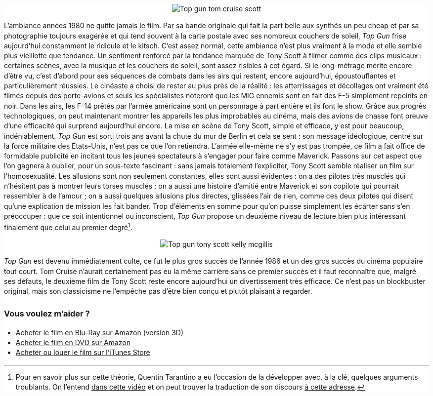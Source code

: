 <div style="text-align:center;"><img class="aligncenter" src="https://voiretmanger.fr/wp-content/uploads/2013/07/top-gun-tom-cruise-scott.jpg" alt="Top gun tom cruise scott" title="top-gun-tom-cruise-scott.jpg" width="100%" /></div>

L’ambiance années 1980 ne quitte jamais le film. Par sa bande originale qui fait la part belle aux synthés un peu cheap et par sa photographie toujours exagérée et qui tend souvent à la carte postale avec ses nombreux couchers de soleil, <em>Top Gun</em> frise aujourd’hui constamment le ridicule et le kitsch. C’est assez normal, cette ambiance n’est plus vraiment à la mode et elle semble plus vieillotte que tendance. Un sentiment renforcé par la tendance marquée de Tony Scott à filmer comme des clips musicaux : certaines scènes, avec la musique et les couchers de soleil, sont assez risibles à cet égard. Si le long-métrage mérite encore d’être vu, c’est d’abord pour ses séquences de combats dans les airs qui restent, encore aujourd’hui, époustouflantes et particulièrement réussies. Le cinéaste a choisi de rester au plus près de la réalité : les atterrissages et décollages ont vraiment été filmés depuis des porte-avions et seuls les spécialistes noteront que les MIG ennemis sont en fait des F-5 simplement repeints en noir. Dans les airs, les F-14 prêtés par l’armée américaine sont un personnage à part entière et ils font le show. Grâce aux progrès technologiques, on peut maintenant montrer les appareils les plus improbables au cinéma, mais des avions de chasse font preuve d’une efficacité qui surprend aujourd’hui encore. La mise en scène de Tony Scott, simple et efficace, y est pour beaucoup, indéniablement. <em>Top Gun</em> est sorti trois ans avant la chute du mur de Berlin et cela se sent : son message idéologique, centré sur la force militaire des États-Unis, n’est pas ce que l’on retiendra. L’armée elle-même ne s’y est pas trompée, ce film a fait office de formidable publicité en incitant tous les jeunes spectateurs à s’engager pour faire comme Maverick. Passons sur cet aspect que l’on gagnera à oublier, pour un sous-texte fascinant : sans jamais totalement l’expliciter, Tony Scott semble réaliser un film sur l’homosexualité. Les allusions sont non seulement constantes, elles sont aussi évidentes : on a des pilotes très musclés qui n’hésitent pas à montrer leurs torses musclés ; on a aussi une histoire d’amitié entre Maverick et son copilote qui pourrait ressembler à de l’amour ; on a aussi quelques allusions plus directes, glissées l’air de rien, comme ces deux pilotes qui disent qu’une explication de mission les fait bander. Trop d’éléments en somme pour qu’on puisse simplement les écarter sans s’en préoccuper : que ce soit intentionnel ou inconscient, <em>Top Gun</em> propose un deuxième niveau de lecture bien plus intéressant finalement que celui au premier degré[^1]. 

<div style="text-align:center;"><img class="aligncenter" src="https://voiretmanger.fr/wp-content/uploads/2013/07/top-gun-tony-scott-kelly-mcgillis.jpg" alt="Top gun tony scott kelly mcgillis" title="top-gun-tony-scott-kelly-mcgillis.jpg" width="100%" /></div>

<p><em>Top Gun</em> est devenu immédiatement culte, ce fut le plus gros succès de l’année 1986 et un des gros succès du cinéma populaire tout court. Tom Cruise n’aurait certainement pas eu la même carrière sans ce premier succès et il faut reconnaître que, malgré ses défauts, le deuxième film de Tony Scott reste encore aujourd’hui un divertissement très efficace. Ce n’est pas un blockbuster original, mais son classicisme ne l’empêche pas d’être bien conçu et plutôt plaisant à regarder. </p>

<div class="amazon">
<h3>Vous voulez m’aider ?</h3>
<ul>
	<li><a href="http://www.amazon.fr/gp/product/B001QGCSP2/ref=as_li_ss_tl?ie=UTF8&tag=leblogdenic07-21&linkCode=as2&camp=1642&creative=19458&creativeASIN=B001QGCSP2">Acheter le film en Blu-Ray sur Amazon</a> (<a href="http://www.amazon.fr/gp/product/B00BY92V26/ref=as_li_ss_tl?ie=UTF8&tag=leblogdenic07-21&linkCode=as2&camp=1642&creative=19458&creativeASIN=B00BY92V26">version 3D</a>)</li>
	<li><a href="http://www.amazon.fr/gp/product/B00004WZFI/ref=as_li_ss_tl?ie=UTF8&tag=leblogdenic07-21&linkCode=as2&camp=1642&creative=19458&creativeASIN=B00004WZFI">Acheter le film en DVD sur Amazon</a></li>
	<li><a href="https://itunes.apple.com/fr/movie/top-gun-1986/id369749451">Acheter ou louer le film sur l’iTunes Store</a></li>
</ul>
</div>


[^1]: Pour en savoir plus sur cette théorie, Quentin Tarantino a eu l’occasion de la développer avec, à la clé, quelques arguments troublants. On l’entend <a href="http://youtu.be/GrR7L-qRYIY">dans cette vidéo</a> et on peut trouver la traduction de son discours <a href="http://merdeaceluiquilelira.wordpress.com/2007/03/31/top-gun-film-dhomosexuel-refoule/">à cette adresse</a>.